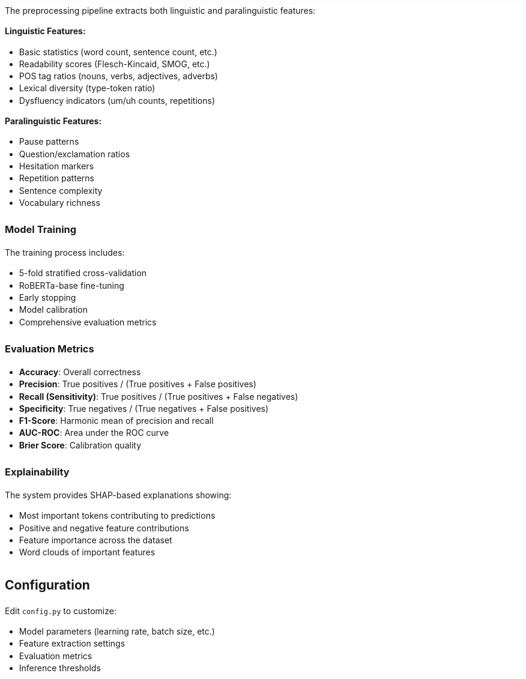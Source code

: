 The preprocessing pipeline extracts both linguistic and paralinguistic features:

**Linguistic Features:**
- Basic statistics (word count, sentence count, etc.)
- Readability scores (Flesch-Kincaid, SMOG, etc.)
- POS tag ratios (nouns, verbs, adjectives, adverbs)
- Lexical diversity (type-token ratio)
- Dysfluency indicators (um/uh counts, repetitions)

**Paralinguistic Features:**
- Pause patterns
- Question/exclamation ratios
- Hesitation markers
- Repetition patterns
- Sentence complexity
- Vocabulary richness

### Model Training

The training process includes:
- 5-fold stratified cross-validation
- RoBERTa-base fine-tuning
- Early stopping
- Model calibration
- Comprehensive evaluation metrics

### Evaluation Metrics

- **Accuracy**: Overall correctness
- **Precision**: True positives / (True positives + False positives)
- **Recall (Sensitivity)**: True positives / (True positives + False negatives)
- **Specificity**: True negatives / (True negatives + False positives)
- **F1-Score**: Harmonic mean of precision and recall
- **AUC-ROC**: Area under the ROC curve
- **Brier Score**: Calibration quality

### Explainability

The system provides SHAP-based explanations showing:
- Most important tokens contributing to predictions
- Positive and negative feature contributions
- Feature importance across the dataset
- Word clouds of important features

## Configuration

Edit `config.py` to customize:

- Model parameters (learning rate, batch size, etc.)
- Feature extraction settings
- Evaluation metrics
- Inference thresholds
